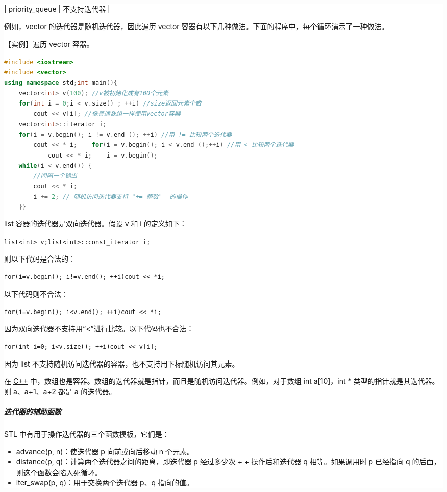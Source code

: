 | priority_queue | 不支持迭代器 |


例如，vector 的迭代器是随机迭代器，因此遍历 vector 容器有以下几种做法。下面的程序中，每个循环演示了一种做法。

【实例】遍历 vector 容器。

```c++
#include <iostream>
#include <vector>
using namespace std;int main(){
    vector<int> v(100); //v被初始化成有100个元素 
    for(int i = 0;i < v.size() ; ++i) //size返回元素个数
        cout << v[i]; //像普通数组一样使用vector容器
    vector<int>::iterator i;
    for(i = v.begin(); i != v.end (); ++i) //用 != 比较两个迭代器 
        cout << * i;    for(i = v.begin(); i < v.end ();++i) //用 < 比较两个迭代器
            cout << * i;    i = v.begin(); 
    while(i < v.end()) { 
        //间隔一个输出       
        cout << * i;      
        i += 2; // 随机访问迭代器支持 "+= 整数"  的操作
    }}
```

list 容器的迭代器是双向迭代器。假设 v 和 i 的定义如下：

```
list<int> v;list<int>::const_iterator i;
```

则以下代码是合法的：

```
for(i=v.begin(); i!=v.end(); ++i)cout << *i;
```

以下代码则不合法：

```
for(i=v.begin(); i<v.end(); ++i)cout << *i;
```

因为双向迭代器不支持用“<”进行比较。以下代码也不合法：

```
for(int i=0; i<v.size(); ++i)cout << v[i];
```

因为 list 不支持随机访问迭代器的容器，也不支持用下标随机访问其元素。

在 [C++](http://c.biancheng.net/cplus/) 中，数组也是容器。数组的迭代器就是指针，而且是随机访问迭代器。例如，对于数组 int a[10]，int * 类型的指针就是其迭代器。则 a、a+1、a+2 都是 a 的迭代器。

##### 迭代器的辅助函数

STL 中有用于操作迭代器的三个函数模板，它们是：

- advance(p, n)：使迭代器 p 向前或向后移动 n 个元素。
- dis[tan](http://c.biancheng.net/ref/tan.html)ce(p, q)：计算两个迭代器之间的距离，即迭代器 p 经过多少次 + + 操作后和迭代器 q 相等。如果调用时 p 已经指向 q 的后面，则这个函数会陷入死循环。
- iter_swap(p, q)：用于交换两个迭代器 p、q 指向的值。
